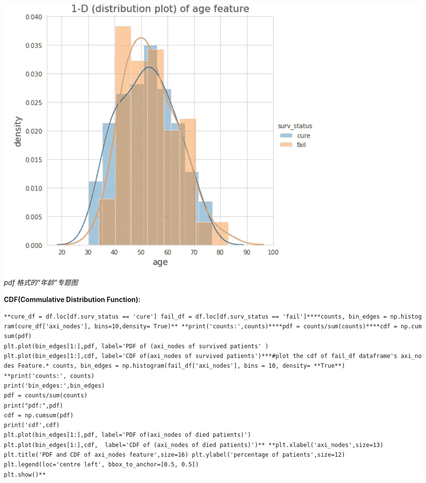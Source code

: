 ![](img/3d84c3b47ffa532fa5bfac5bd5041fee.png)

*pdf 格式的“年龄”专题图*

**CDF(Commulative Distribution Function):**[](https://render.githubusercontent.com/view/ipynb?commit=0e82a2a2ce38e13961a36154bb6fd9189fec0ed3&enc_url=68747470733a2f2f7261772e67697468756275736572636f6e74656e742e636f6d2f4e61676573687065726d616e642f4465706c6f795f68616265726d616e646174615f6d6f64656c5f6865726f6b752f306538326132613263653338653133393631613336313534626236666439313839666563306564332f48616265726d616e253230446174617365742e6970796e62&nwo=Nageshpermand%2FDeploy_habermandata_model_heroku&path=Haberman+Dataset.ipynb&repository_id=229793764&repository_type=Repository#2.-CDF-(Commulative-Distrubution-Function):)

```
**cure_df = df.loc[df.surv_status == 'cure'] fail_df = df.loc[df.surv_status == 'fail']****counts, bin_edges = np.histogram(cure_df['axi_nodes'], bins=10,density= True)** **print('counts:',counts)****pdf = counts/sum(counts)****cdf = np.cumsum(pdf)
plt.plot(bin_edges[1:],pdf, label='PDF of (axi_nodes of survived patients' ) 
plt.plot(bin_edges[1:],cdf, label='CDF of(axi_nodes of survived patients')***#plot the cdf of fail_df dataframe's axi_nodes Feature.* counts, bin_edges = np.histogram(fail_df['axi_nodes'], bins = 10, density= **True**)  
**print('counts:', counts) 
print('bin_edges:',bin_edges)  
pdf = counts/sum(counts) 
print("pdf:",pdf)  
cdf = np.cumsum(pdf) 
print('cdf',cdf)  
plt.plot(bin_edges[1:],pdf, label='PDF of(axi_nodes of died patients)') 
plt.plot(bin_edges[1:],cdf,  label='CDF of (axi_nodes of died patients)')** **plt.xlabel('axi_nodes',size=13) 
plt.title('PDF and CDF of axi_nodes feature',size=16) plt.ylabel('percentage of patients',size=12) 
plt.legend(loc='centre left', bbox_to_anchor=[0.5, 0.5]) 
plt.show()**
```
